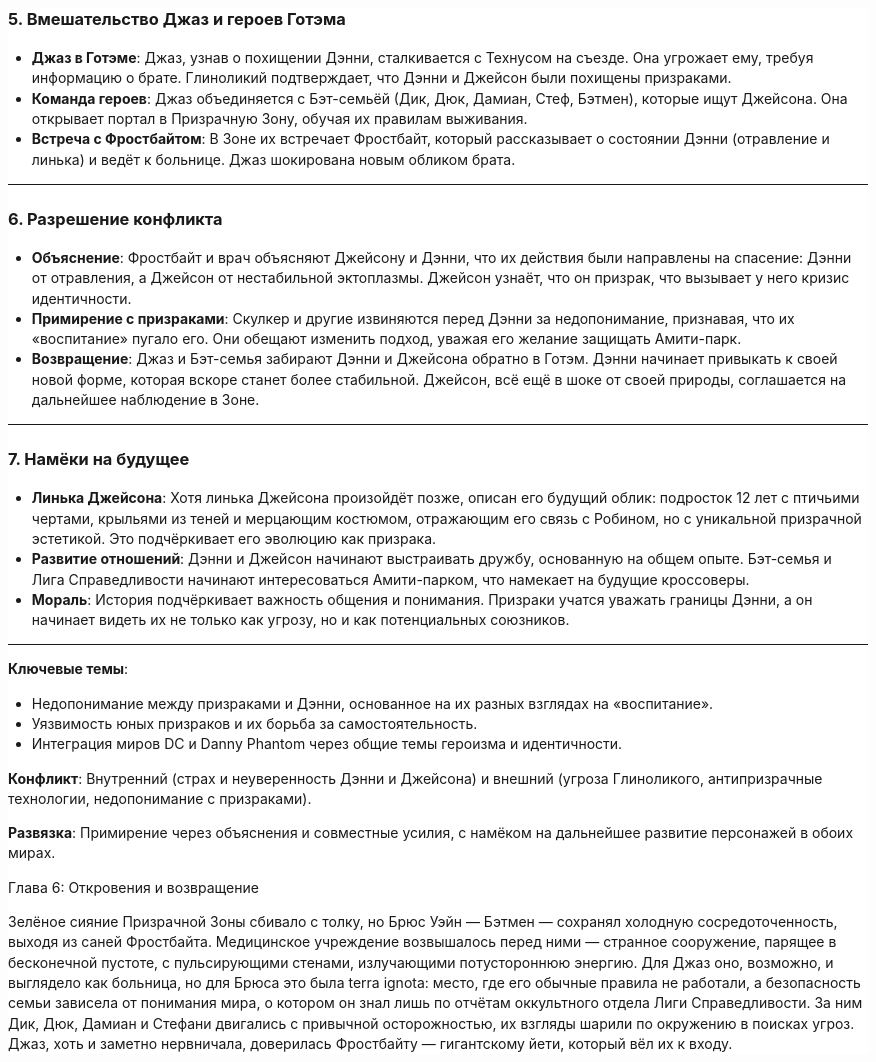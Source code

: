 
### 5. Вмешательство Джаз и героев Готэма
- **Джаз в Готэме**: Джаз, узнав о похищении Дэнни, сталкивается с Технусом на съезде. Она угрожает ему, требуя информацию о брате. Глиноликий подтверждает, что Дэнни и Джейсон были похищены призраками.
- **Команда героев**: Джаз объединяется с Бэт-семьёй (Дик, Дюк, Дамиан, Стеф, Бэтмен), которые ищут Джейсона. Она открывает портал в Призрачную Зону, обучая их правилам выживания.
- **Встреча с Фростбайтом**: В Зоне их встречает Фростбайт, который рассказывает о состоянии Дэнни (отравление и линька) и ведёт к больнице. Джаз шокирована новым обликом брата.

---

### 6. Разрешение конфликта
- **Объяснение**: Фростбайт и врач объясняют Джейсону и Дэнни, что их действия были направлены на спасение: Дэнни от отравления, а Джейсон от нестабильной эктоплазмы. Джейсон узнаёт, что он призрак, что вызывает у него кризис идентичности.
- **Примирение с призраками**: Скулкер и другие извиняются перед Дэнни за недопонимание, признавая, что их «воспитание» пугало его. Они обещают изменить подход, уважая его желание защищать Амити-парк.
- **Возвращение**: Джаз и Бэт-семья забирают Дэнни и Джейсона обратно в Готэм. Дэнни начинает привыкать к своей новой форме, которая вскоре станет более стабильной. Джейсон, всё ещё в шоке от своей природы, соглашается на дальнейшее наблюдение в Зоне.

---

### 7. Намёки на будущее
- **Линька Джейсона**: Хотя линька Джейсона произойдёт позже, описан его будущий облик: подросток 12 лет с птичьими чертами, крыльями из теней и мерцающим костюмом, отражающим его связь с Робином, но с уникальной призрачной эстетикой. Это подчёркивает его эволюцию как призрака.
- **Развитие отношений**: Дэнни и Джейсон начинают выстраивать дружбу, основанную на общем опыте. Бэт-семья и Лига Справедливости начинают интересоваться Амити-парком, что намекает на будущие кроссоверы.
- **Мораль**: История подчёркивает важность общения и понимания. Призраки учатся уважать границы Дэнни, а он начинает видеть их не только как угрозу, но и как потенциальных союзников.

---

**Ключевые темы**:
- Недопонимание между призраками и Дэнни, основанное на их разных взглядах на «воспитание».
- Уязвимость юных призраков и их борьба за самостоятельность.
- Интеграция миров DC и Danny Phantom через общие темы героизма и идентичности.

**Конфликт**: Внутренний (страх и неуверенность Дэнни и Джейсона) и внешний (угроза Глиноликого, антипризрачные технологии, недопонимание с призраками).

**Развязка**: Примирение через объяснения и совместные усилия, с намёком на дальнейшее развитие персонажей в обоих мирах.

Глава 6: Откровения и возвращение

Зелёное сияние Призрачной Зоны сбивало с толку, но Брюс Уэйн — Бэтмен — сохранял холодную сосредоточенность, выходя из саней Фростбайта. Медицинское учреждение возвышалось перед ними — странное сооружение, парящее в бесконечной пустоте, с пульсирующими стенами, излучающими потустороннюю энергию. Для Джаз оно, возможно, и выглядело как больница, но для Брюса это была terra ignota: место, где его обычные правила не работали, а безопасность семьи зависела от понимания мира, о котором он знал лишь по отчётам оккультного отдела Лиги Справедливости. За ним Дик, Дюк, Дамиан и Стефани двигались с привычной осторожностью, их взгляды шарили по окружению в поисках угроз. Джаз, хоть и заметно нервничала, доверилась Фростбайту — гигантскому йети, который вёл их к входу.
